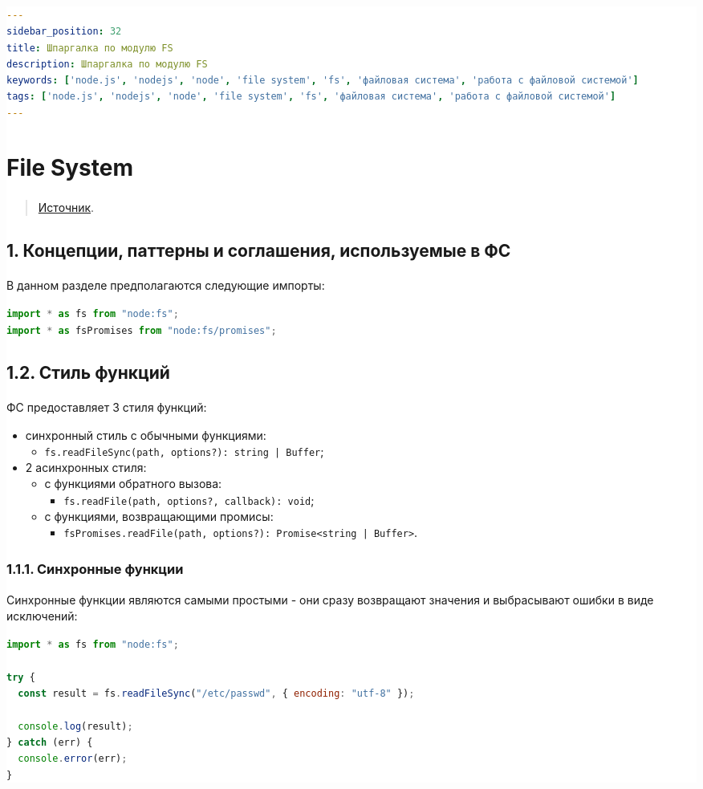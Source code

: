 ```yaml
---
sidebar_position: 32
title: Шпаргалка по модулю FS
description: Шпаргалка по модулю FS
keywords: ['node.js', 'nodejs', 'node', 'file system', 'fs', 'файловая система', 'работа с файловой системой']
tags: ['node.js', 'nodejs', 'node', 'file system', 'fs', 'файловая система', 'работа с файловой системой']
---
```


# File System

> [Источник](https://2ality.com/2022/06/nodejs-file-system.html).

## 1. Концепции, паттерны и соглашения, используемые в ФС

В данном разделе предполагаются следующие импорты:

```javascript
import * as fs from "node:fs";
import * as fsPromises from "node:fs/promises";
```

## 1.2. Стиль функций

ФС предоставляет 3 стиля функций:

- синхронный стиль с обычными функциями:
  - `fs.readFileSync(path, options?): string | Buffer`;
- 2 асинхронных стиля:
  - с функциями обратного вызова:
    - `fs.readFile(path, options?, callback): void`;
  - с функциями, возвращающими промисы:
    - `fsPromises.readFile(path, options?): Promise<string | Buffer>`.

### 1.1.1. Синхронные функции

Синхронные функции являются самыми простыми - они сразу возвращают значения и выбрасывают ошибки в виде исключений:

```javascript
import * as fs from "node:fs";

try {
  const result = fs.readFileSync("/etc/passwd", { encoding: "utf-8" });

  console.log(result);
} catch (err) {
  console.error(err);
}
```
